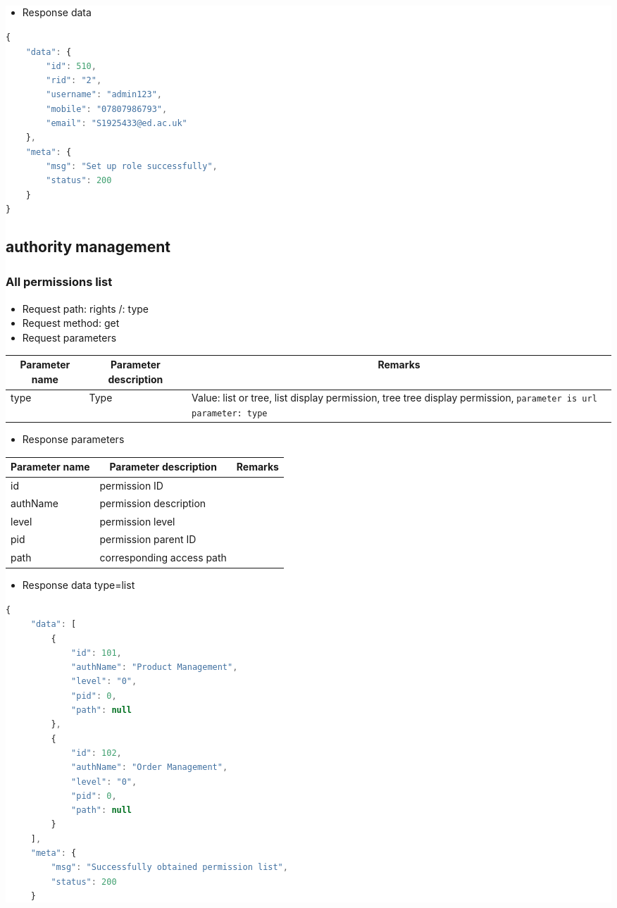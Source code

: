 * Response data
```javascript
{
    "data": {
        "id": 510,
        "rid": "2",
        "username": "admin123",
        "mobile": "07807986793",
        "email": "S1925433@ed.ac.uk"
    },
    "meta": {
        "msg": "Set up role successfully",
        "status": 200
    }
}
```
## authority management

### All permissions list

* Request path: rights /: type
* Request method: get
* Request parameters

Parameter name | Parameter description | Remarks |
| ------ | -------- | --------------------------------------------------------------------------- |
| type | Type | Value: list or tree, list display permission, tree tree display permission, `parameter is url parameter: type` |

* Response parameters

Parameter name | Parameter description | Remarks |
| -------- | ------------ | ---- |
| id | permission ID | |
| authName | permission description | |
|level | permission level | |
| pid | permission parent ID | |
| path | corresponding access path | |

* Response data
  type=list

```javascript
{
     "data": [
         {
             "id": 101,
             "authName": "Product Management",
             "level": "0",
             "pid": 0,
             "path": null
         },
         {
             "id": 102,
             "authName": "Order Management",
             "level": "0",
             "pid": 0,
             "path": null
         }
     ],
     "meta": {
         "msg": "Successfully obtained permission list",
         "status": 200
     }
```